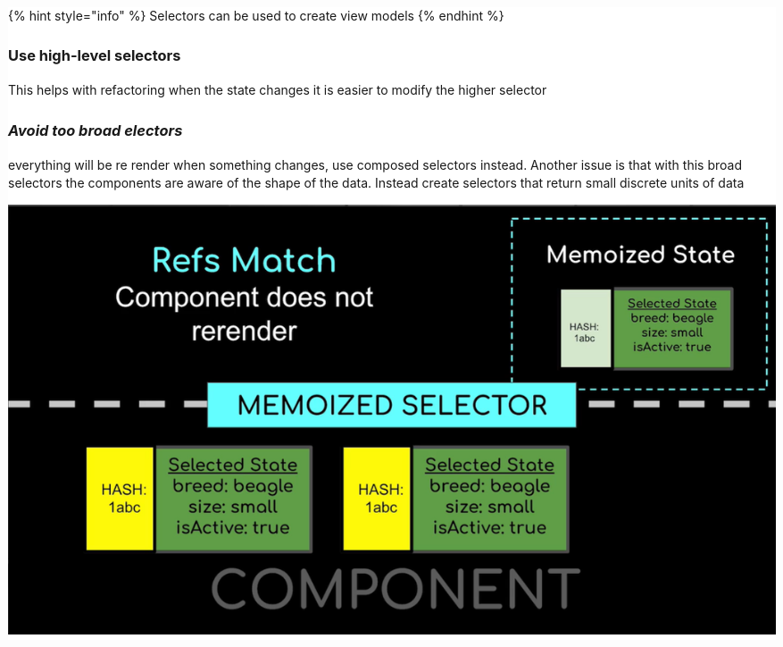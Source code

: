 
{% hint style="info" %}
Selectors can be used to create view models
{% endhint %}

### Use high-level selectors

This helps with refactoring when the state changes it is easier to modify the higher selector

### _**Avoid too broad electors**_

everything will be re render when something changes, use composed selectors instead. Another issue is that with this broad selectors the components are aware of the shape of the data. Instead create selectors that return small discrete units of data

![](.gitbook/assets/image%20%2830%29.png)
